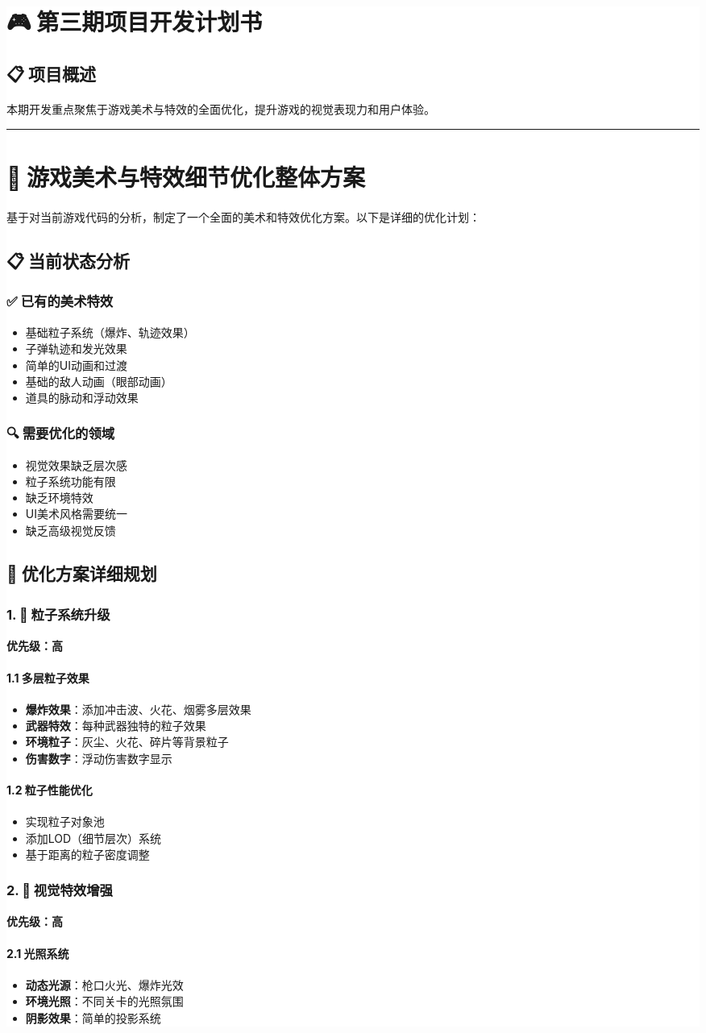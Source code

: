 # 🎮 第三期项目开发计划书

## 📋 项目概述
本期开发重点聚焦于游戏美术与特效的全面优化，提升游戏的视觉表现力和用户体验。

---

# 🎨 游戏美术与特效细节优化整体方案

基于对当前游戏代码的分析，制定了一个全面的美术和特效优化方案。以下是详细的优化计划：

## 📋 当前状态分析

### ✅ 已有的美术特效
- 基础粒子系统（爆炸、轨迹效果）
- 子弹轨迹和发光效果
- 简单的UI动画和过渡
- 基础的敌人动画（眼部动画）
- 道具的脉动和浮动效果

### 🔍 需要优化的领域
- 视觉效果缺乏层次感
- 粒子系统功能有限
- 缺乏环境特效
- UI美术风格需要统一
- 缺乏高级视觉反馈

## 🎯 优化方案详细规划

### 1. 🌟 粒子系统升级
**优先级：高**

#### 1.1 多层粒子效果
- **爆炸效果**：添加冲击波、火花、烟雾多层效果
- **武器特效**：每种武器独特的粒子效果
- **环境粒子**：灰尘、火花、碎片等背景粒子
- **伤害数字**：浮动伤害数字显示

#### 1.2 粒子性能优化
- 实现粒子对象池
- 添加LOD（细节层次）系统
- 基于距离的粒子密度调整

### 2. 🎨 视觉特效增强
**优先级：高**

#### 2.1 光照系统
- **动态光源**：枪口火光、爆炸光效
- **环境光照**：不同关卡的光照氛围
- **阴影效果**：简单的投影系统

